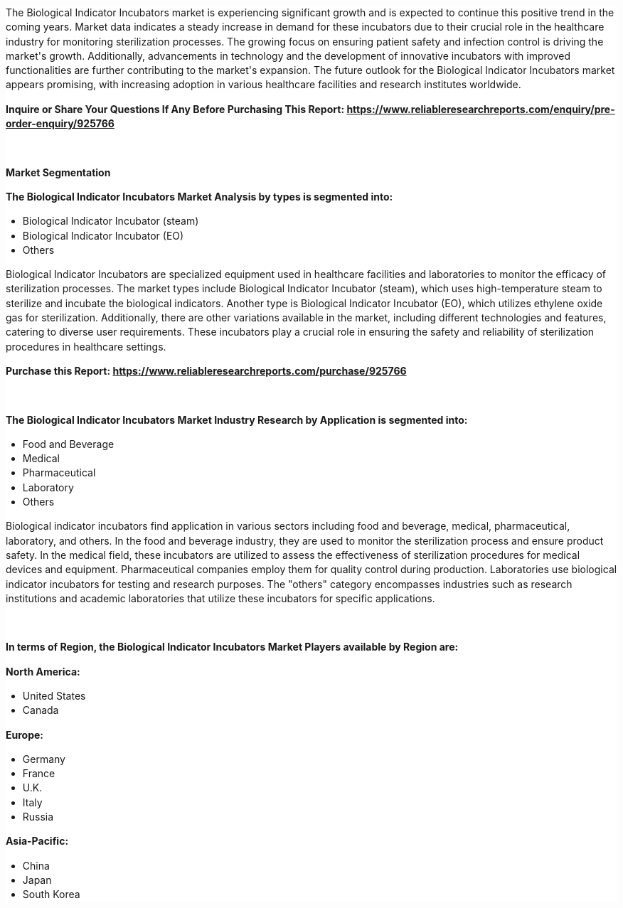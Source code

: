 <p><p>The Biological Indicator Incubators market is experiencing significant growth and is expected to continue this positive trend in the coming years. Market data indicates a steady increase in demand for these incubators due to their crucial role in the healthcare industry for monitoring sterilization processes. The growing focus on ensuring patient safety and infection control is driving the market's growth. Additionally, advancements in technology and the development of innovative incubators with improved functionalities are further contributing to the market's expansion. The future outlook for the Biological Indicator Incubators market appears promising, with increasing adoption in various healthcare facilities and research institutes worldwide.</p></p>
<p><strong>Inquire or Share Your Questions If Any Before Purchasing This Report: <a href="https://www.reliableresearchreports.com/enquiry/pre-order-enquiry/925766">https://www.reliableresearchreports.com/enquiry/pre-order-enquiry/925766</a></strong></p>
<p>&nbsp;</p>
<p><strong>Market Segmentation</strong></p>
<p><strong>The Biological Indicator Incubators Market Analysis by types is segmented into:</strong></p>
<p><ul><li>Biological Indicator Incubator (steam)</li><li>Biological Indicator Incubator (EO)</li><li>Others</li></ul></p>
<p><p>Biological Indicator Incubators are specialized equipment used in healthcare facilities and laboratories to monitor the efficacy of sterilization processes. The market types include Biological Indicator Incubator (steam), which uses high-temperature steam to sterilize and incubate the biological indicators. Another type is Biological Indicator Incubator (EO), which utilizes ethylene oxide gas for sterilization. Additionally, there are other variations available in the market, including different technologies and features, catering to diverse user requirements. These incubators play a crucial role in ensuring the safety and reliability of sterilization procedures in healthcare settings.</p></p>
<p><strong>Purchase this Report:&nbsp;<a href="https://www.reliableresearchreports.com/purchase/925766">https://www.reliableresearchreports.com/purchase/925766</a></strong></p>
<p>&nbsp;</p>
<p><strong>The Biological Indicator Incubators Market Industry Research by Application is segmented into:</strong></p>
<p><ul><li>Food and Beverage</li><li>Medical</li><li>Pharmaceutical</li><li>Laboratory</li><li>Others</li></ul></p>
<p><p>Biological indicator incubators find application in various sectors including food and beverage, medical, pharmaceutical, laboratory, and others. In the food and beverage industry, they are used to monitor the sterilization process and ensure product safety. In the medical field, these incubators are utilized to assess the effectiveness of sterilization procedures for medical devices and equipment. Pharmaceutical companies employ them for quality control during production. Laboratories use biological indicator incubators for testing and research purposes. The "others" category encompasses industries such as research institutions and academic laboratories that utilize these incubators for specific applications.</p></p>
<p>&nbsp;</p>
<p><strong>In terms of Region, the Biological Indicator Incubators Market Players available by Region are:</strong></p>
<p>
    <p> <strong> North America: </strong>
        <ul>
            <li>United States</li>
            <li>Canada</li>
        </ul>
        </p> 
    <p> <strong> Europe: </strong>
        <ul>
            <li>Germany</li>
            <li>France</li>
            <li>U.K.</li>
            <li>Italy</li>
            <li>Russia</li>
        </ul>
        </p> 
    <p> <strong> Asia-Pacific: </strong>
        <ul>
            <li>China</li>
            <li>Japan</li>
            <li>South Korea</li>
